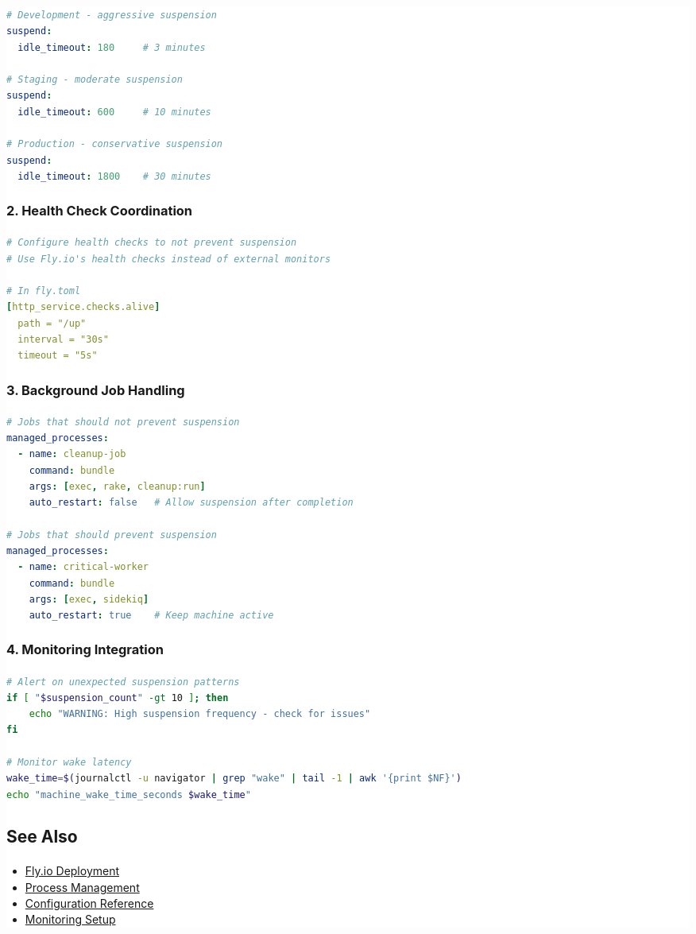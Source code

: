 ```yaml
# Development - aggressive suspension
suspend:
  idle_timeout: 180     # 3 minutes

# Staging - moderate suspension  
suspend:
  idle_timeout: 600     # 10 minutes

# Production - conservative suspension
suspend:
  idle_timeout: 1800    # 30 minutes
```

### 2. Health Check Coordination

```yaml
# Configure health checks to not prevent suspension
# Use Fly.io's health checks instead of external monitors

# In fly.toml
[http_service.checks.alive]
  path = "/up"
  interval = "30s"
  timeout = "5s"
```

### 3. Background Job Handling

```yaml
# Jobs that should not prevent suspension
managed_processes:
  - name: cleanup-job
    command: bundle
    args: [exec, rake, cleanup:run]
    auto_restart: false   # Allow suspension after completion

# Jobs that should prevent suspension  
managed_processes:
  - name: critical-worker
    command: bundle
    args: [exec, sidekiq]
    auto_restart: true    # Keep machine active
```

### 4. Monitoring Integration

```bash
# Alert on unexpected suspension patterns
if [ "$suspension_count" -gt 10 ]; then
    echo "WARNING: High suspension frequency - check for issues"
fi

# Monitor wake latency
wake_time=$(journalctl -u navigator | grep "wake" | tail -1 | awk '{print $NF}')
echo "machine_wake_time_seconds $wake_time"
```

## See Also

- [Fly.io Deployment](../deployment/fly-io.md)
- [Process Management](process-management.md)
- [Configuration Reference](../configuration/yaml-reference.md)
- [Monitoring Setup](../deployment/monitoring.md)